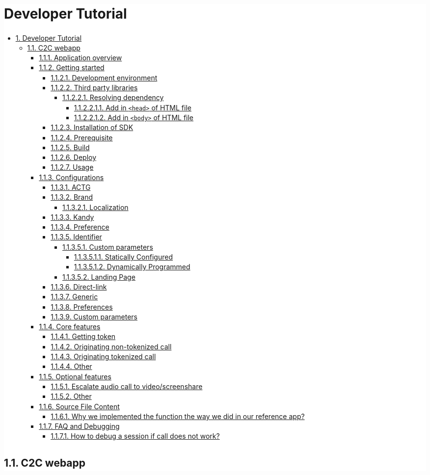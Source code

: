 # Developer Tutorial



- [1. Developer Tutorial](#1-developer-tutorial)
    - [1.1. C2C webapp](#11-c2c-webapp)
        - [1.1.1. Application overview](#111-application-overview)
        - [1.1.2. Getting started](#112-getting-started)
            - [1.1.2.1. Development environment](#1121-development-environment)
            - [1.1.2.2. Third party libraries](#1122-third-party-libraries)
                - [1.1.2.2.1. Resolving dependency](#11221-resolving-dependency)
                    - [1.1.2.2.1.1. Add in `<head>` of HTML file](#112211-add-in-head-of-html-file)
                    - [1.1.2.2.1.2. Add in `<body>` of HTML file](#112212-add-in-body-of-html-file)
            - [1.1.2.3. Installation of SDK](#1123-installation-of-sdk)
            - [1.1.2.4. Prerequisite](#1124-prerequisite)
            - [1.1.2.5. Build](#1125-build)
            - [1.1.2.6. Deploy](#1126-deploy)
            - [1.1.2.7. Usage](#1127-usage)
        - [1.1.3. Configurations](#113-configurations)
            - [1.1.3.1. ACTG](#1131-actg)
            - [1.1.3.2. Brand](#1132-brand)
                - [1.1.3.2.1. Localization](#11321-localization)
            - [1.1.3.3. Kandy](#1133-kandy)
            - [1.1.3.4. Preference](#1134-preference)
            - [1.1.3.5. Identifier](#1135-identifier)
                - [1.1.3.5.1. Custom parameters](#11351-custom-parameters)
                    - [1.1.3.5.1.1. Statically Configured](#113511-statically-configured)
                    - [1.1.3.5.1.2. Dynamically Programmed](#113512-dynamically-programmed)
                - [1.1.3.5.2. Landing Page](#11352-landing-page)
            - [1.1.3.6. Direct-link](#1136-direct-link)
            - [1.1.3.7. Generic](#1137-generic)
            - [1.1.3.8. Preferences](#1138-preferences)
            - [1.1.3.9. Custom parameters](#1139-custom-parameters)
        - [1.1.4. Core features](#114-core-features)
            - [1.1.4.1. Getting token](#1141-getting-token)
            - [1.1.4.2. Originating non-tokenized call](#1142-originating-non-tokenized-call)
            - [1.1.4.3. Originating tokenized call](#1143-originating-tokenized-call)
            - [1.1.4.4. Other](#1144-other)
        - [1.1.5. Optional features](#115-optional-features)
            - [1.1.5.1. Escalate audio call to video/screenshare](#1151-escalate-audio-call-to-videoscreenshare)
            - [1.1.5.2. Other](#1152-other)
        - [1.1.6. Source File Content](#116-source-file-content)
            - [1.1.6.1. Why we implemented the function the way we did in our reference app?](#1161-why-we-implemented-the-function-the-way-we-did-in-our-reference-app)
        - [1.1.7. FAQ and Debugging](#117-faq-and-debugging)
            - [1.1.7.1. How to debug a session if call does not work?](#1171-how-to-debug-a-session-if-call-does-not-work)



## 1.1. C2C webapp
